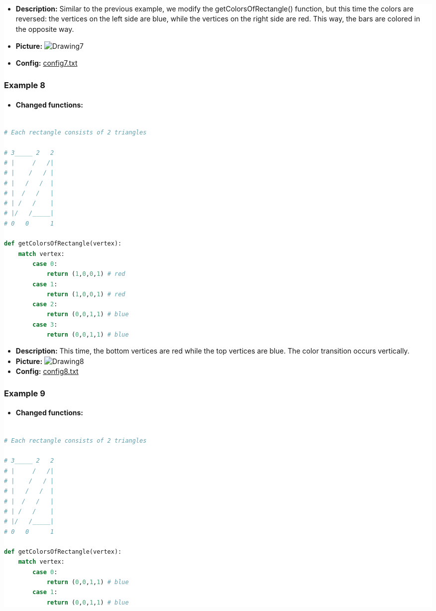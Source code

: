 - **Description:** Similar to the previous example, we modify the getColorsOfRectangle() function, but this time the colors are reversed: the vertices on the left side are blue, while the vertices on the right side are red. This way, the bars are colored in the opposite way.
- **Picture:** <img width="1280" height="512" alt="Drawing7" src="https://github.com/user-attachments/assets/2e214e1c-819d-40e3-989c-540d3adf0ffe" />

- **Config:** [config7.txt](https://github.com/user-attachments/files/21334093/config7.txt)
  
  
### Example 8

- **Changed functions:** 

```python

# Each rectangle consists of 2 triangles

# 3_____ 2   2
# |     /   /|
# |    /   / |
# |   /   /  |
# |  /   /   |
# | /   /    |
# |/   /_____|
# 0   0      1

def getColorsOfRectangle(vertex):
    match vertex:
        case 0:
            return (1,0,0,1) # red
        case 1:
            return (1,0,0,1) # red
        case 2:
            return (0,0,1,1) # blue
        case 3:
            return (0,0,1,1) # blue

```

- **Description:** This time, the bottom vertices are red while the top vertices are blue. The color transition occurs vertically.
- **Picture:** <img width="1280" height="512" alt="Drawing8" src="https://github.com/user-attachments/assets/1eda3a4c-d294-4e38-a600-6f1be60b10ca" />
- **Config:** [config8.txt](https://github.com/user-attachments/files/21334095/config8.txt)

### Example 9

- **Changed functions:** 

```python

# Each rectangle consists of 2 triangles

# 3_____ 2   2
# |     /   /|
# |    /   / |
# |   /   /  |
# |  /   /   |
# | /   /    |
# |/   /_____|
# 0   0      1

def getColorsOfRectangle(vertex):
    match vertex:
        case 0:
            return (0,0,1,1) # blue
        case 1:
            return (0,0,1,1) # blue
```